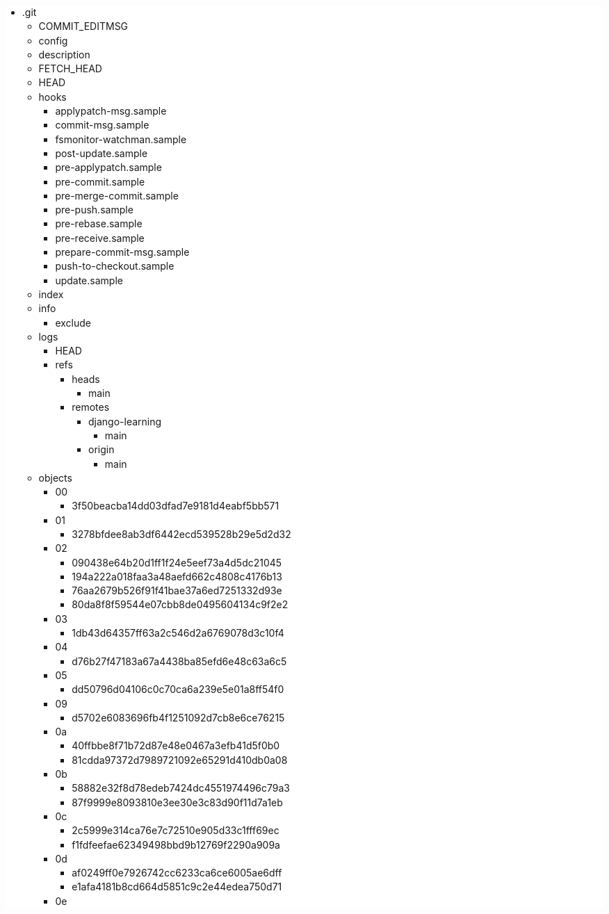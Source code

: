 - .git
  - COMMIT_EDITMSG
  - config
  - description
  - FETCH_HEAD
  - HEAD
  - hooks
    - applypatch-msg.sample
    - commit-msg.sample
    - fsmonitor-watchman.sample
    - post-update.sample
    - pre-applypatch.sample
    - pre-commit.sample
    - pre-merge-commit.sample
    - pre-push.sample
    - pre-rebase.sample
    - pre-receive.sample
    - prepare-commit-msg.sample
    - push-to-checkout.sample
    - update.sample
  - index
  - info
    - exclude
  - logs
    - HEAD
    - refs
      - heads
        - main
      - remotes
        - django-learning
          - main
        - origin
          - main
  - objects
    - 00
      - 3f50beacba14dd03dfad7e9181d4eabf5bb571
    - 01
      - 3278bfdee8ab3df6442ecd539528b29e5d2d32
    - 02
      - 090438e64b20d1ff1f24e5eef73a4d5dc21045
      - 194a222a018faa3a48aefd662c4808c4176b13
      - 76aa2679b526f91f41bae37a6ed7251332d93e
      - 80da8f8f59544e07cbb8de0495604134c9f2e2
    - 03
      - 1db43d64357ff63a2c546d2a6769078d3c10f4
    - 04
      - d76b27f47183a67a4438ba85efd6e48c63a6c5
    - 05
      - dd50796d04106c0c70ca6a239e5e01a8ff54f0
    - 09
      - d5702e6083696fb4f1251092d7cb8e6ce76215
    - 0a
      - 40ffbbe8f71b72d87e48e0467a3efb41d5f0b0
      - 81cdda97372d7989721092e65291d410db0a08
    - 0b
      - 58882e32f8d78edeb7424dc4551974496c79a3
      - 87f9999e8093810e3ee30e3c83d90f11d7a1eb
    - 0c
      - 2c5999e314ca76e7c72510e905d33c1fff69ec
      - f1fdfeefae62349498bbd9b12769f2290a909a
    - 0d
      - af0249ff0e7926742cc6233ca6ce6005ae6dff
      - e1afa4181b8cd664d5851c9c2e44edea750d71
    - 0e